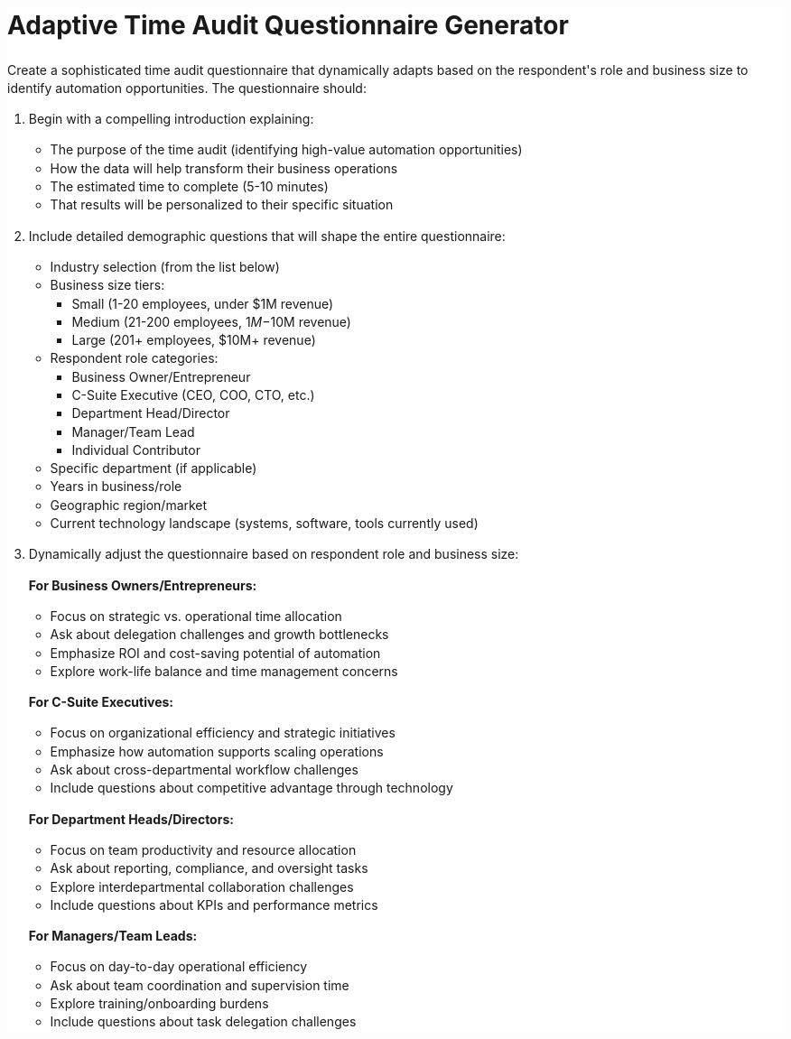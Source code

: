 # Adaptive Time Audit Questionnaire Generator

Create a sophisticated time audit questionnaire that dynamically adapts based on the respondent's role and business size to identify automation opportunities. The questionnaire should:

1. Begin with a compelling introduction explaining:
   - The purpose of the time audit (identifying high-value automation opportunities)
   - How the data will help transform their business operations
   - The estimated time to complete (5-10 minutes)
   - That results will be personalized to their specific situation

2. Include detailed demographic questions that will shape the entire questionnaire:
   - Industry selection (from the list below)
   - Business size tiers:
      * Small (1-20 employees, under $1M revenue)
      * Medium (21-200 employees, $1M-$10M revenue)
      * Large (201+ employees, $10M+ revenue)
   - Respondent role categories:
      * Business Owner/Entrepreneur
      * C-Suite Executive (CEO, COO, CTO, etc.)
      * Department Head/Director
      * Manager/Team Lead
      * Individual Contributor
   - Specific department (if applicable)
   - Years in business/role
   - Geographic region/market
   - Current technology landscape (systems, software, tools currently used)

3. Dynamically adjust the questionnaire based on respondent role and business size:
   
   **For Business Owners/Entrepreneurs:**
   - Focus on strategic vs. operational time allocation
   - Ask about delegation challenges and growth bottlenecks
   - Emphasize ROI and cost-saving potential of automation
   - Explore work-life balance and time management concerns
   
   **For C-Suite Executives:**
   - Focus on organizational efficiency and strategic initiatives
   - Emphasize how automation supports scaling operations
   - Ask about cross-departmental workflow challenges
   - Include questions about competitive advantage through technology
   
   **For Department Heads/Directors:**
   - Focus on team productivity and resource allocation
   - Ask about reporting, compliance, and oversight tasks
   - Explore interdepartmental collaboration challenges
   - Include questions about KPIs and performance metrics
   
   **For Managers/Team Leads:**
   - Focus on day-to-day operational efficiency
   - Ask about team coordination and supervision time
   - Explore training/onboarding burdens
   - Include questions about task delegation challenges
   